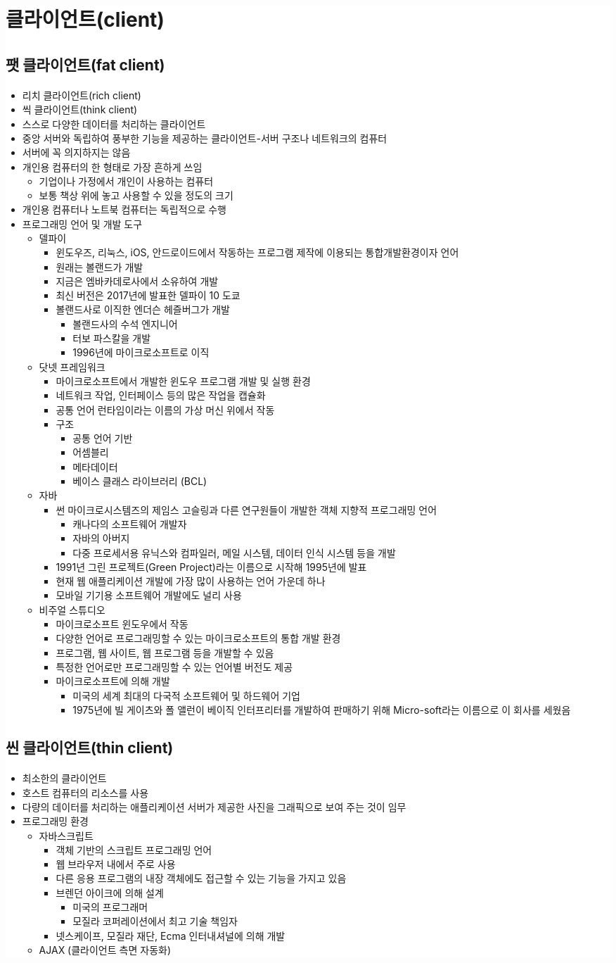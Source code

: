 # 클라이언트(client)
 ## 팻 클라이언트(fat client)
  * 리치 클라이언트(rich client)
  * 씩 클라이언트(think client)
  * 스스로 다양한 데이터를 처리하는 클라이언트
  * 중앙 서버와 독립하여 풍부한 기능을 제공하는 클라이언트-서버 구조나 네트워크의 컴퓨터
  * 서버에 꼭 의지하지는 않음
  * 개인용 컴퓨터의 한 형태로 가장 흔하게 쓰임
    * 기업이나 가정에서 개인이 사용하는 컴퓨터
    * 보통 책상 위에 놓고 사용할 수 있을 정도의 크기
  * 개인용 컴퓨터나 노트북 컴퓨터는 독립적으로 수행
  * 프로그래밍 언어 및 개발 도구
    * 델파이
      * 윈도우즈, 리눅스, iOS, 안드로이드에서 작동하는 프로그램 제작에 이용되는 통합개발환경이자 언어
      * 원래는 볼랜드가 개발
      * 지금은 엠바카데로사에서 소유하여 개발
      * 최신 버전은 2017년에 발표한 델파이 10 도쿄
      * 볼랜드사로 이직한 엔더슨 헤즐버그가 개발
        * 볼랜드사의 수석 엔지니어
        * 터보 파스칼을 개발
        * 1996년에 마이크로소프트로 이직
    * 닷넷 프레임워크
      * 마이크로소프트에서 개발한 윈도우 프로그램 개발 및 실행 환경
      * 네트워크 작업, 인터페이스 등의 많은 작업을 캡슐화
      * 공통 언어 런타임이라는 이름의 가상 머신 위에서 작동
      * 구조
        * 공통 언어 기반
        * 어셈블리
        * 메타데이터
        * 베이스 클래스 라이브러리 (BCL)
    * 자바
      * 썬 마이크로시스템즈의 제임스 고슬링과 다른 연구원들이 개발한 객체 지향적 프로그래밍 언어
        * 캐나다의 소프트웨어 개발자
        * 자바의 아버지
        * 다중 프로세서용 유닉스와 컴파일러, 메일 시스템, 데이터 인식 시스템 등을 개발
      * 1991년 그린 프로젝트(Green Project)라는 이름으로 시작해 1995년에 발표
      * 현재 웹 애플리케이션 개발에 가장 많이 사용하는 언어 가운데 하나
      * 모바일 기기용 소프트웨어 개발에도 널리 사용
    * 비주얼 스튜디오
      * 마이크로소프트 윈도우에서 작동
      * 다양한 언어로 프로그래밍할 수 있는 마이크로소프트의 통합 개발 환경
      * 프로그램, 웹 사이트, 웹 프로그램 등을 개발할 수 있음
      * 특정한 언어로만 프로그래밍할 수 있는 언어별 버전도 제공
      * 마이크로소프트에 의해 개발
        * 미국의 세계 최대의 다국적 소프트웨어 및 하드웨어 기업
        * 1975년에 빌 게이츠와 폴 앨런이 베이직 인터프리터를 개발하여 판매하기 위해 Micro-soft라는 이름으로 이 회사를 세웠음
 ## 씬 클라이언트(thin client)
  * 최소한의 클라이언트
  * 호스트 컴퓨터의 리소스를 사용
  * 다량의 데이터를 처리하는 애플리케이션 서버가 제공한 사진을 그래픽으로 보여 주는 것이 임무
  * 프로그래밍 환경
    * 자바스크립트
      * 객체 기반의 스크립트 프로그래밍 언어
      * 웹 브라우저 내에서 주로 사용
      * 다른 응용 프로그램의 내장 객체에도 접근할 수 있는 기능을 가지고 있음
      * 브렌던 아이크에 의해 설계
        * 미국의 프로그래머
        * 모질라 코퍼레이션에서 최고 기술 책임자
      * 넷스케이프, 모질라 재단, Ecma 인터내셔널에 의해 개발
    * AJAX (클라이언트 측면 자동화)